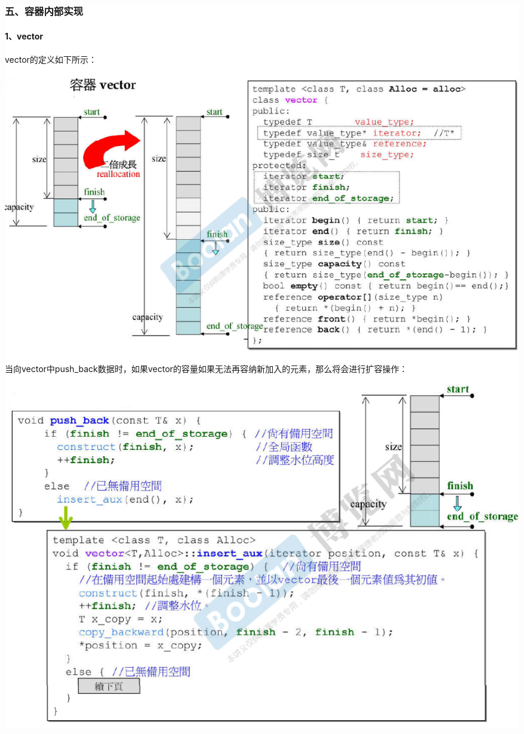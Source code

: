 ### 五、容器内部实现

#### 1、vector

vector的定义如下所示：

![](./img/vector2.png)

当向vector中push_back数据时，如果vector的容量如果无法再容纳新加入的元素，那么将会进行扩容操作：

![](./img/vector3.png)
